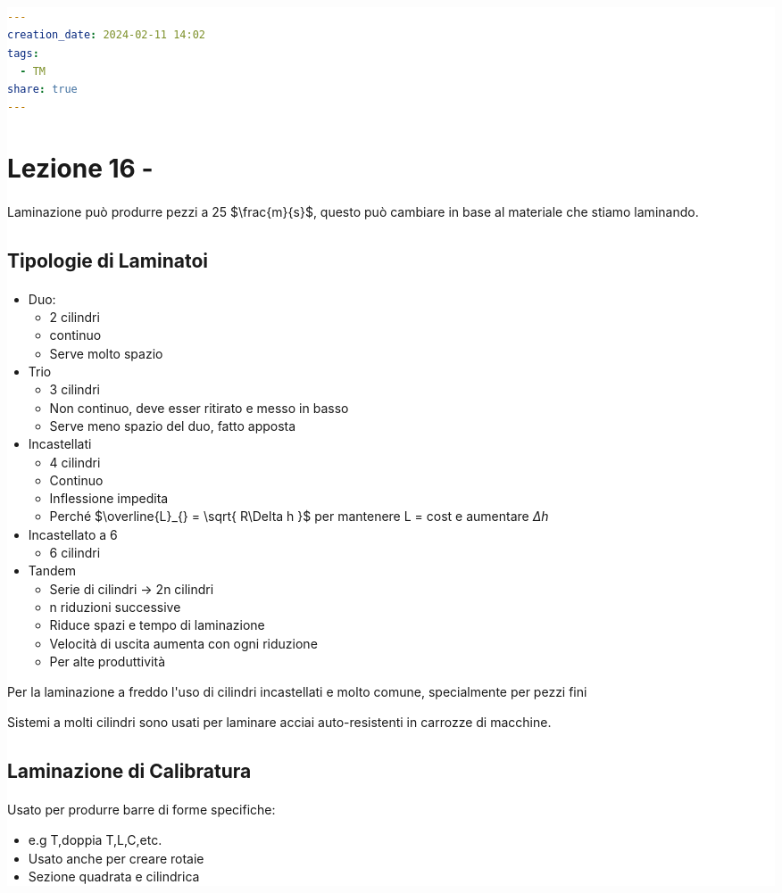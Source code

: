 ```yaml
---
creation_date: 2024-02-11 14:02
tags:
  - TM
share: true
---
```

# Lezione 16 - 

Laminazione può produrre pezzi a 25 $\frac{m}{s}$, questo può cambiare in base al materiale che stiamo laminando.

## Tipologie di Laminatoi

<!Diagramma pg.27>

- Duo:
	- 2 cilindri
	- continuo
	- Serve molto spazio
- Trio
	- 3 cilindri
	- Non continuo, deve esser ritirato e messo in basso
	- Serve meno spazio del duo, fatto apposta
- Incastellati
	- 4 cilindri
	- Continuo
	- Inflessione impedita
	- Perché $\overline{L}_{} = \sqrt{ R\Delta h }$ per mantenere L = cost e aumentare $\Delta h$
- Incastellato a 6
	- 6 cilindri
- Tandem
	- Serie di cilindri $\to$ 2n cilindri
	- n riduzioni successive
	- Riduce spazi e tempo di laminazione
	- Velocità di uscita aumenta con ogni riduzione
	- Per alte produttività

Per la laminazione a freddo l'uso di cilindri incastellati e molto comune, specialmente per pezzi fini

<!Diagramma pg.28>

Sistemi a molti cilindri sono usati per laminare acciai auto-resistenti in carrozze di macchine.

## Laminazione di Calibratura

Usato per produrre barre di forme specifiche:
- e.g T,doppia T,L,C,etc.
- Usato anche per creare rotaie
- Sezione quadrata e cilindrica
